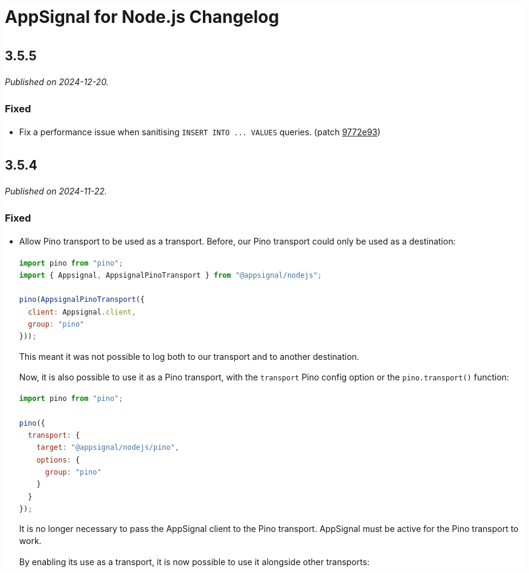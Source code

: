 # AppSignal for Node.js Changelog

## 3.5.5

_Published on 2024-12-20._

### Fixed

- Fix a performance issue when sanitising `INSERT INTO ... VALUES` queries. (patch [9772e93](https://github.com/appsignal/appsignal-nodejs/commit/9772e9316db5fb7c73cdf29dd9441708ea65cf74))

## 3.5.4

_Published on 2024-11-22._

### Fixed

- Allow Pino transport to be used as a transport. Before, our Pino transport could only be used as a destination:

  ```js
  import pino from "pino";
  import { Appsignal, AppsignalPinoTransport } from "@appsignal/nodejs";

  pino(AppsignalPinoTransport({
    client: Appsignal.client,
    group: "pino"
  }));
  ```

  This meant it was not possible to log both to our transport and to another destination.

  Now, it is also possible to use it as a Pino transport, with the `transport` Pino config option or the `pino.transport()` function:

  ```js
  import pino from "pino";

  pino({
    transport: {
      target: "@appsignal/nodejs/pino",
      options: {
        group: "pino"
      }
    }
  });
  ```

  It is no longer necessary to pass the AppSignal client to the Pino transport. AppSignal must be active for the Pino transport to work.

  By enabling its use as a transport, it is now possible to use it alongside other transports:
